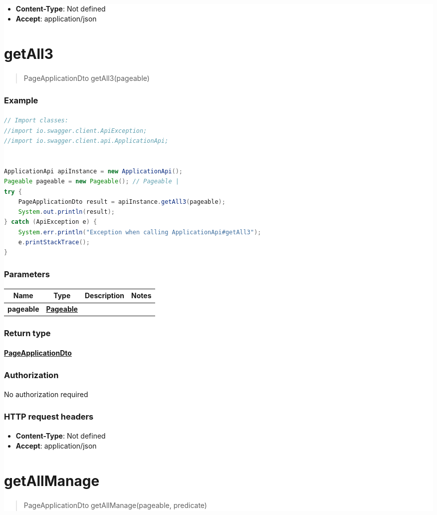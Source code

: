  - **Content-Type**: Not defined
 - **Accept**: application/json

<a name="getAll3"></a>
# **getAll3**
> PageApplicationDto getAll3(pageable)



### Example
```java
// Import classes:
//import io.swagger.client.ApiException;
//import io.swagger.client.api.ApplicationApi;


ApplicationApi apiInstance = new ApplicationApi();
Pageable pageable = new Pageable(); // Pageable | 
try {
    PageApplicationDto result = apiInstance.getAll3(pageable);
    System.out.println(result);
} catch (ApiException e) {
    System.err.println("Exception when calling ApplicationApi#getAll3");
    e.printStackTrace();
}
```

### Parameters

Name | Type | Description  | Notes
------------- | ------------- | ------------- | -------------
 **pageable** | [**Pageable**](.md)|  |

### Return type

[**PageApplicationDto**](PageApplicationDto.md)

### Authorization

No authorization required

### HTTP request headers

 - **Content-Type**: Not defined
 - **Accept**: application/json

<a name="getAllManage"></a>
# **getAllManage**
> PageApplicationDto getAllManage(pageable, predicate)


